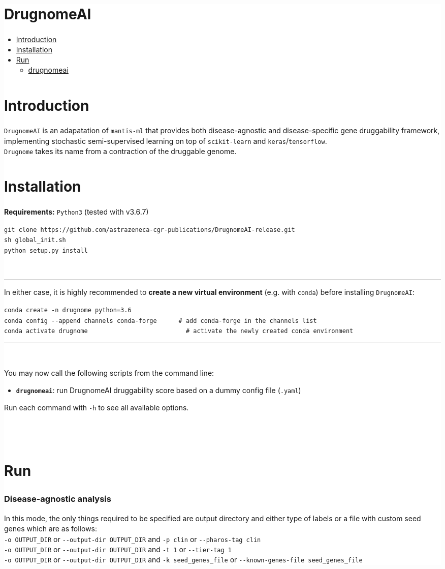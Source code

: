 # DrugnomeAI


- [Introduction](#introduction) 
- [Installation](#installation) 
- [Run](#run) 
  - [drugnomeai](#drugnomeai)



Introduction
============
`DrugnomeAI` is an adapatation of `mantis-ml` that provides both disease-agnostic and disease-specific gene druggability framework, implementing stochastic semi-supervised learning on top of `scikit-learn` and `keras`/`tensorflow`.  
`Drugnome` takes its name from a contraction of the druggable genome.

Installation
============
**Requirements:** `Python3` (tested with v3.6.7)

```
git clone https://github.com/astrazeneca-cgr-publications/DrugnomeAI-release.git
sh global_init.sh
python setup.py install
```

<br>

---

In either case, it is highly recommended to **create a new virtual environment** (e.g. with `conda`) before installing `DrugnomeAI`:
```
conda create -n drugnome python=3.6
conda config --append channels conda-forge   	# add conda-forge in the channels list
conda activate drugnome			                  # activate the newly created conda environment
```

---

<br>


You may now call the following scripts from the command line:
- **`drugnomeai`**: run DrugnomeAI druggability score based on a dummy config file (`.yaml`)

Run each command with `-h` to see all available options.


<br><br>



Run
===

### Disease-agnostic analysis
In this mode, the only things required to be specified are output directory and either type of labels or a file with custom seed genes which are as follows:
<br>
 `-o OUTPUT_DIR` or `--output-dir OUTPUT_DIR` and `-p clin` or `--pharos-tag clin`
 <br>
 `-o OUTPUT_DIR` or `--output-dir OUTPUT_DIR` and `-t 1` or `--tier-tag 1`
 <br>
 `-o OUTPUT_DIR` or `--output-dir OUTPUT_DIR` and `-k seed_genes_file` or `--known-genes-file seed_genes_file`
